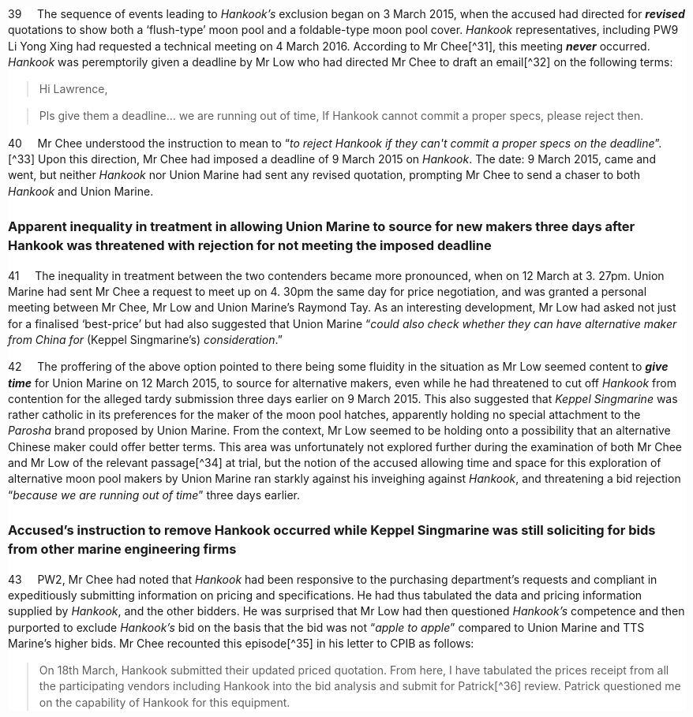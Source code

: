 39     The sequence of events leading to _Hankook’s_ exclusion began on 3 March 2015, when the accused had directed for **_revised_** quotations to show both a ‘flush-type’ moon pool and a foldable-type moon pool cover. _Hankook_ representatives, including PW9 Li Yong Xing had requested a technical meeting on 4 March 2016. According to Mr Chee[^31], this meeting **_never_** occurred. _Hankook_ was peremptorily given a deadline by Mr Low who had directed Mr Chee to draft an email[^32] on the following terms:

> Hi Lawrence,

> Pls give them a deadline… we are running out of time, If Hankook cannot commit a proper specs, please reject then.

40     Mr Chee understood the instruction to mean to “_to reject Hankook if they can't commit a proper specs on the deadline_”.[^33] Upon this direction, Mr Chee had imposed a deadline of 9 March 2015 on _Hankook_. The date: 9 March 2015, came and went, but neither _Hankook_ nor Union Marine had sent any revised quotation, prompting Mr Chee to send a chaser to both _Hankook_ and Union Marine.

### Apparent inequality in treatment in allowing Union Marine to source for new makers three days after Hankook was threatened with rejection for not meeting the imposed deadline

41     The inequality in treatment between the two contenders became more pronounced, when on 12 March at 3. 27pm. Union Marine had sent Mr Chee a request to meet up on 4. 30pm the same day for price negotiation, and was granted a personal meeting between Mr Chee, Mr Low and Union Marine’s Raymond Tay. As an interesting development, Mr Low had asked not just for a finalised ‘best-price’ but had also suggested that Union Marine “_could also check whether they can have alternative maker from China for_ (Keppel Singmarine’s) _consideration_.”

42     The proffering of the above option pointed to there being some fluidity in the situation as Mr Low seemed content to **_give time_** for Union Marine on 12 March 2015, to source for alternative makers, even while he had threatened to cut off _Hankook_ from contention for the alleged tardy submission three days earlier on 9 March 2015. This also suggested that _Keppel Singmarine_ was rather catholic in its preferences for the maker of the moon pool hatches, apparently holding no special attachment to the _Parosha_ brand proposed by Union Marine. From the context, Mr Low seemed to be holding onto a possibility that an alternative Chinese maker could offer better terms. This area was unfortunately not explored further during the examination of both Mr Chee and Mr Low of the relevant passage[^34] at trial, but the notion of the accused allowing time and space for this exploration of alternative moon pool makers by Union Marine ran starkly against his inveighing against _Hankook_, and threatening a bid rejection “_because we are running out of time_” three days earlier.

### Accused’s instruction to remove Hankook occurred while Keppel Singmarine was still soliciting for bids from other marine engineering firms

43     PW2, Mr Chee had noted that _Hankook_ had been responsive to the purchasing department’s requests and compliant in expeditiously submitting information on pricing and specifications. He had thus tabulated the data and pricing information supplied by _Hankook_, and the other bidders. He was surprised that Mr Low had then questioned _Hankook’s_ competence and then purported to exclude _Hankook’s_ bid on the basis that the bid was not “_apple to apple_” compared to Union Marine and TTS Marine’s higher bids. Mr Chee recounted this episode[^35] in his letter to CPIB as follows:

> On 18th March, Hankook submitted their updated priced quotation. From here, I have tabulated the prices receipt from all the participating vendors including Hankook into the bid analysis and submit for Patrick[^36] review. Patrick questioned me on the capability of Hankook for this equipment.

